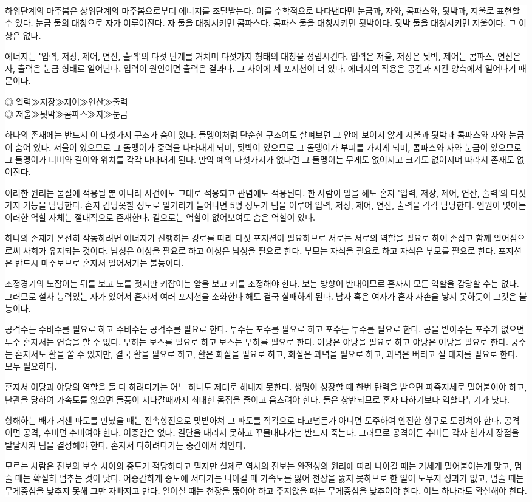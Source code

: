 하위단계의 마주봄은 상위단계의 마주봄으로부터 에너지를 조달받는다. 이를 수학적으로 나타낸다면 눈금과, 자와, 콤파스와, 됫박과, 저울로 표현할 수 있다. 눈금 둘의 대칭으로 자가 이루어진다. 자 둘을 대칭시키면 콤파스다. 콤파스 둘을 대칭시키면 됫박이다. 됫박 둘을 대칭시키면 저울이다. 그 이상은 없다. 


  


에너지는 '입력, 저장, 제어, 연산, 출력'의 다섯 단계를 거치며 다섯가지 형태의 대칭을 성립시킨다. 입력은 저울, 저장은 됫박, 제어는 콤파스, 연산은 자, 출력은 눈금 형태로 일어난다. 입력이 원인이면 출력은 결과다. 그 사이에 세 포지션이 더 있다. 에너지의 작용은 공간과 시간 양측에서 일어나기 때문이다. 


  


◎ 입력≫저장≫제어≫연산≫출력  
◎ 저울≫됫박≫콤파스≫자≫눈금 


  


하나의 존재에는 반드시 이 다섯가지 구조가 숨어 있다. 돌멩이처럼 단순한 구조여도 살펴보면 그 안에 보이지 않게 저울과 됫박과 콤파스와 자와 눈금이 숨어 있다. 저울이 있으므로 그 돌멩이가 중력을 나타내게 되며, 됫박이 있으므로 그 돌멩이가 부피를 가지게 되며, 콤파스와 자와 눈금이 있으므로 그 돌멩이가 너비와 길이와 위치를 각각 나타내게 된다. 만약 예의 다섯가지가 없다면 그 돌멩이는 무게도 없어지고 크기도 없어지며 따라서 존재도 없어진다. 


  


이러한 원리는 물질에 적용될 뿐 아니라 사건에도 그대로 적용되고 관념에도 적용된다. 한 사람이 일을 해도 혼자 '입력, 저장, 제어, 연산, 출력'의 다섯가지 기능을 담당한다. 혼자 감당못할 정도로 일거리가 늘어나면 5명 정도가 팀을 이루어 입력, 저장, 제어, 연산, 출력을 각각 담당한다. 인원이 몇이든 이러한 역할 자체는 절대적으로 존재한다. 겉으로는 역할이 없어보여도 숨은 역할이 있다. 


  


하나의 존재가 온전히 작동하려면 에너지가 진행하는 경로를 따라 다섯 포지션이 필요하므로 서로는 서로의 역할을 필요로 하여 손잡고 함께 일어섬으로써 사회가 유지되는 것이다. 남성은 여성을 필요로 하고 여성은 남성을 필요로 한다. 부모는 자식을 필요로 하고 자식은 부모를 필요로 한다. 포지션은 반드시 마주보므로 혼자서 일어서기는 불능이다.


  


조정경기의 노잡이는 뒤를 보고 노를 젓지만 키잡이는 앞을 보고 키를 조정해야 한다. 보는 방향이 반대이므로 혼자서 모든 역할을 감당할 수는 없다. 그러므로 설사 능력있는 자가 있어서 혼자서 여러 포지션을 소화한다 해도 결국 실패하게 된다. 남자 혹은 여자가 혼자 자손을 낳지 못하듯이 그것은 불능이다. 


  


공격수는 수비수를 필요로 하고 수비수는 공격수를 필요로 한다. 투수는 포수를 필요로 하고 포수는 투수를 필요로 한다. 공을 받아주는 포수가 없으면 투수 혼자서는 연습을 할 수 없다. 부하는 보스를 필요로 하고 보스는 부하를 필요로 한다. 여당은 야당을 필요로 하고 야당은 여당을 필요로 한다. 궁수는 혼자서도 활을 쏠 수 있지만, 결국 활을 필요로 하고, 활은 화살을 필요로 하고, 화살은 과녁을 필요로 하고, 과녁은 버티고 설 대지를 필요로 한다. 모두 필요하다. 


  


혼자서 여당과 야당의 역할을 둘 다 하려다가는 어느 하나도 제대로 해내지 못한다. 생명이 성장할 때 한번 탄력을 받으면 파죽지세로 밀어붙여야 하고, 난관을 당하여 가속도를 잃으면 돌풍이 지나갈때까지 최대한 몸집을 줄이고 움츠려야 한다. 둘은 상반되므로 혼자 다하기보다 역할나누기가 낫다. 


  


항해하는 배가 거센 파도를 만났을 때는 전속항진으로 맞받아쳐 그 파도를 직각으로 타고넘든가 아니면 도주하여 안전한 항구로 도망쳐야 한다. 공격이면 공격, 수비면 수비여야 한다. 어중간은 없다. 결단을 내리지 못하고 꾸물대다가는 반드시 죽는다. 그러므로 공격이든 수비든 각자 한가지 장점을 발달시켜 팀을 결성해야 한다. 혼자서 다하려다가는 중간에서 치인다. 


  


모르는 사람은 진보와 보수 사이의 중도가 적당하다고 믿지만 실제로 역사의 진보는 완전성의 원리에 따라 나아갈 때는 거세게 밀어붙이는게 맞고, 멈출 때는 확실히 멈추는 것이 낫다. 어중간하게 중도에 서다가는 나아갈 때 가속도를 잃어 천장을 뚫지 못하므로 한 일이 도무지 성과가 없고, 멈출 때는 무게중심을 낮추지 못해 그만 자빠지고 만다. 일어설 때는 천장을 뚫어야 하고 주저앉을 때는 무게중심을 낮추어야 한다. 어느 하나라도 확실해야 한다. 
